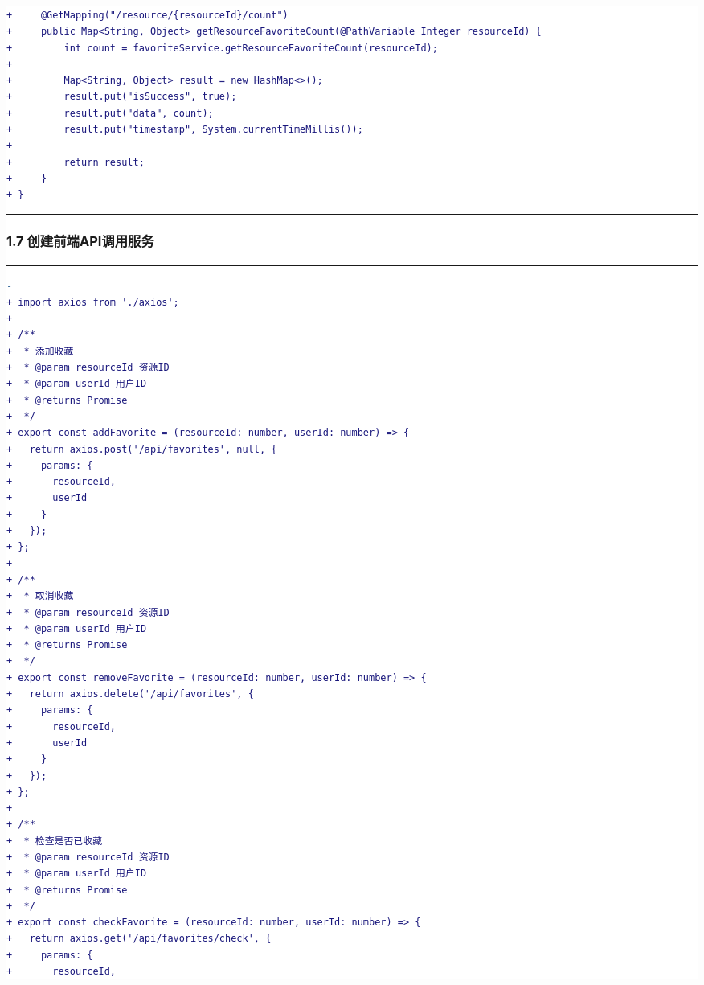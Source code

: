 ```diff
+     @GetMapping("/resource/{resourceId}/count")
+     public Map<String, Object> getResourceFavoriteCount(@PathVariable Integer resourceId) {
+         int count = favoriteService.getResourceFavoriteCount(resourceId);
+         
+         Map<String, Object> result = new HashMap<>();
+         result.put("isSuccess", true);
+         result.put("data", count);
+         result.put("timestamp", System.currentTimeMillis());
+         
+         return result;
+     }
+ } 
```

---

### 1.7 创建前端API调用服务

---

```diff
- 
+ import axios from './axios';
+ 
+ /**
+  * 添加收藏
+  * @param resourceId 资源ID
+  * @param userId 用户ID
+  * @returns Promise
+  */
+ export const addFavorite = (resourceId: number, userId: number) => {
+   return axios.post('/api/favorites', null, {
+     params: {
+       resourceId,
+       userId
+     }
+   });
+ };
+ 
+ /**
+  * 取消收藏
+  * @param resourceId 资源ID
+  * @param userId 用户ID
+  * @returns Promise
+  */
+ export const removeFavorite = (resourceId: number, userId: number) => {
+   return axios.delete('/api/favorites', {
+     params: {
+       resourceId,
+       userId
+     }
+   });
+ };
+ 
+ /**
+  * 检查是否已收藏
+  * @param resourceId 资源ID
+  * @param userId 用户ID
+  * @returns Promise
+  */
+ export const checkFavorite = (resourceId: number, userId: number) => {
+   return axios.get('/api/favorites/check', {
+     params: {
+       resourceId,
```